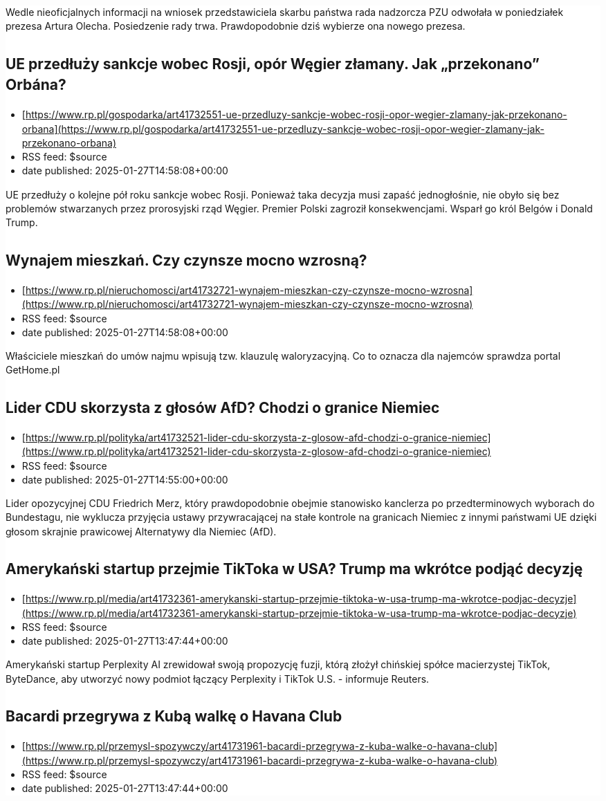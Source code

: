 Wedle nieoficjalnych informacji na wniosek przedstawiciela skarbu państwa rada nadzorcza PZU odwołała w poniedziałek prezesa Artura Olecha. Posiedzenie rady trwa. Prawdopodobnie dziś wybierze ona nowego prezesa.

## UE przedłuży sankcje wobec Rosji, opór Węgier złamany. Jak „przekonano” Orbána?
 - [https://www.rp.pl/gospodarka/art41732551-ue-przedluzy-sankcje-wobec-rosji-opor-wegier-zlamany-jak-przekonano-orbana](https://www.rp.pl/gospodarka/art41732551-ue-przedluzy-sankcje-wobec-rosji-opor-wegier-zlamany-jak-przekonano-orbana)
 - RSS feed: $source
 - date published: 2025-01-27T14:58:08+00:00

UE przedłuży o kolejne pół roku sankcje wobec Rosji. Ponieważ taka decyzja musi zapaść jednogłośnie, nie obyło się bez problemów stwarzanych przez prorosyjski rząd Węgier. Premier Polski zagroził konsekwencjami. Wsparł go król Belgów i Donald Trump.

## Wynajem mieszkań. Czy czynsze mocno wzrosną?
 - [https://www.rp.pl/nieruchomosci/art41732721-wynajem-mieszkan-czy-czynsze-mocno-wzrosna](https://www.rp.pl/nieruchomosci/art41732721-wynajem-mieszkan-czy-czynsze-mocno-wzrosna)
 - RSS feed: $source
 - date published: 2025-01-27T14:58:08+00:00

Właściciele mieszkań do umów najmu wpisują tzw. klauzulę waloryzacyjną. Co to oznacza dla najemców sprawdza portal GetHome.pl

## Lider CDU skorzysta z głosów AfD? Chodzi o granice Niemiec
 - [https://www.rp.pl/polityka/art41732521-lider-cdu-skorzysta-z-glosow-afd-chodzi-o-granice-niemiec](https://www.rp.pl/polityka/art41732521-lider-cdu-skorzysta-z-glosow-afd-chodzi-o-granice-niemiec)
 - RSS feed: $source
 - date published: 2025-01-27T14:55:00+00:00

Lider opozycyjnej CDU Friedrich Merz, który prawdopodobnie obejmie stanowisko kanclerza po przedterminowych wyborach do Bundestagu, nie wyklucza przyjęcia ustawy przywracającej na stałe kontrole na granicach Niemiec z innymi państwami UE dzięki głosom skrajnie prawicowej Alternatywy dla Niemiec (AfD).

## Amerykański startup przejmie TikToka w USA? Trump ma wkrótce podjąć decyzję
 - [https://www.rp.pl/media/art41732361-amerykanski-startup-przejmie-tiktoka-w-usa-trump-ma-wkrotce-podjac-decyzje](https://www.rp.pl/media/art41732361-amerykanski-startup-przejmie-tiktoka-w-usa-trump-ma-wkrotce-podjac-decyzje)
 - RSS feed: $source
 - date published: 2025-01-27T13:47:44+00:00

Amerykański startup Perplexity AI zrewidował swoją propozycję fuzji, którą złożył chińskiej spółce macierzystej TikTok, ByteDance, aby utworzyć nowy podmiot łączący Perplexity i TikTok U.S. - informuje Reuters.

## Bacardi przegrywa z Kubą walkę o Havana Club
 - [https://www.rp.pl/przemysl-spozywczy/art41731961-bacardi-przegrywa-z-kuba-walke-o-havana-club](https://www.rp.pl/przemysl-spozywczy/art41731961-bacardi-przegrywa-z-kuba-walke-o-havana-club)
 - RSS feed: $source
 - date published: 2025-01-27T13:47:44+00:00
